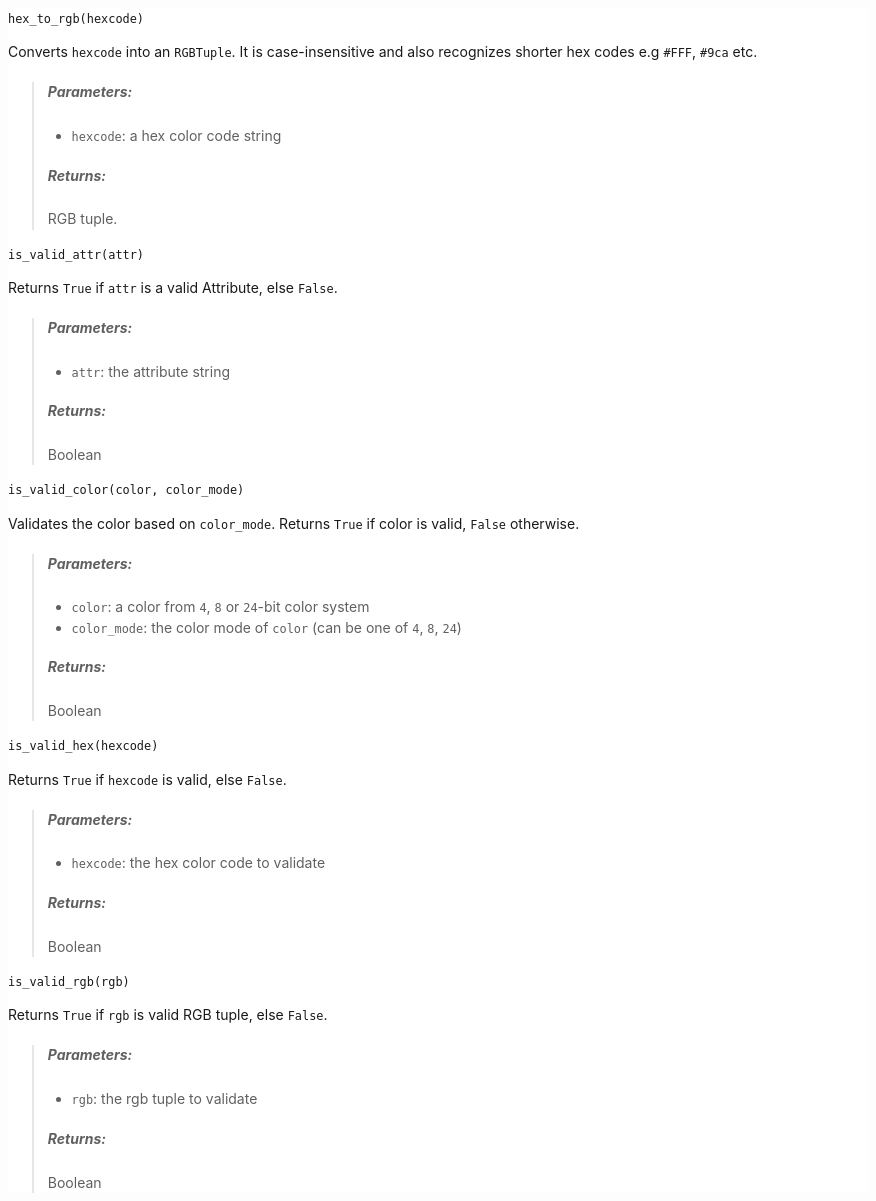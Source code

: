 `hex_to_rgb(hexcode)`

Converts `hexcode` into an `RGBTuple`. It is case-insensitive and also recognizes shorter hex codes e.g `#FFF`, `#9ca` etc.

> ##### Parameters:
> 
> - `hexcode`: a hex color code string
> 
> ##### Returns:
> 
> RGB tuple.

`is_valid_attr(attr)`

Returns `True` if `attr` is a valid Attribute, else `False`.

> ##### Parameters:
> 
> - `attr`: the attribute string
> 
> ##### Returns:
> 
> Boolean

`is_valid_color(color, color_mode)`

Validates the color based on `color_mode`. Returns `True` if color is valid, `False` otherwise.

> ##### Parameters:
> 
> - `color`: a color from `4`, `8` or `24`-bit color system
> - `color_mode`: the color mode of `color` (can be one of `4`, `8`, `24`)
> 
> ##### Returns:
> 
> Boolean

`is_valid_hex(hexcode)`

Returns `True` if `hexcode` is valid, else `False`.

> ##### Parameters:
> 
> - `hexcode`: the hex color code to validate
> 
> ##### Returns:
> 
> Boolean

`is_valid_rgb(rgb)`

Returns `True` if `rgb` is valid RGB tuple, else `False`.

> ##### Parameters:
> 
> - `rgb`: the rgb tuple to validate
> 
> ##### Returns:
> 
> Boolean

